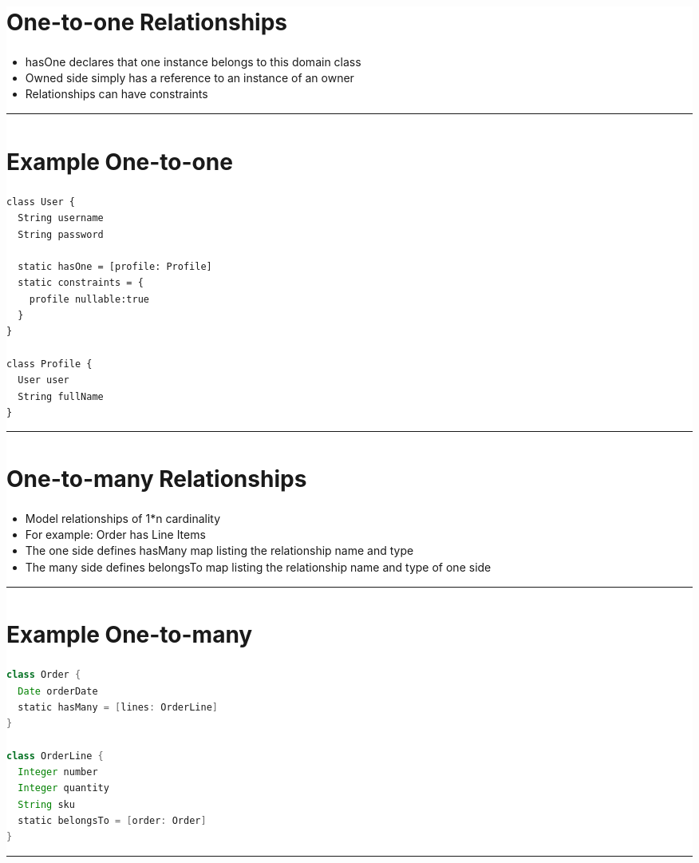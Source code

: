 # One-to-one Relationships
- hasOne declares that one instance belongs to this domain class
- Owned side simply has a reference to an instance of an owner
- Relationships can have constraints

---

# Example One-to-one

```
class User {
  String username
  String password

  static hasOne = [profile: Profile]
  static constraints = {
    profile nullable:true
  }
}

class Profile {
  User user
  String fullName
}
```

---

# One-to-many Relationships
- Model relationships of 1*n cardinality
- For example: Order has Line Items
- The one side defines hasMany map listing the relationship name and type
- The many side defines belongsTo map listing the relationship name and type of one side

---

# Example One-to-many

``` groovy
class Order {
  Date orderDate
  static hasMany = [lines: OrderLine]
}

class OrderLine {
  Integer number
  Integer quantity
  String sku
  static belongsTo = [order: Order]
}
```

---